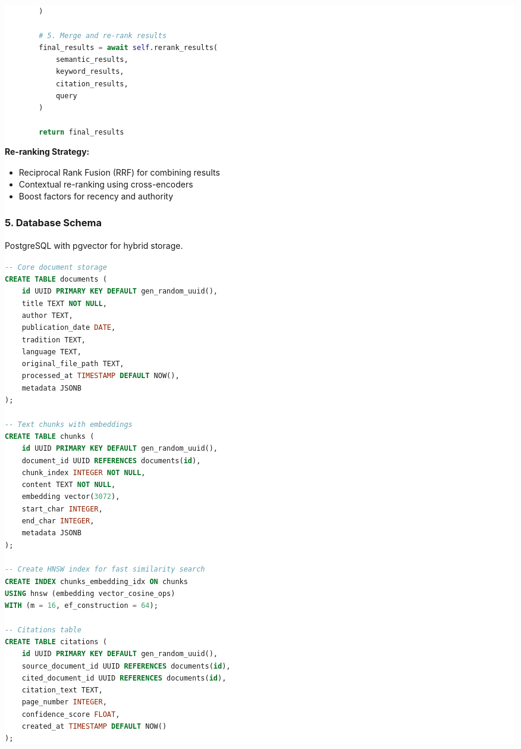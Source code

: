 ```python
        )
        
        # 5. Merge and re-rank results
        final_results = await self.rerank_results(
            semantic_results,
            keyword_results, 
            citation_results,
            query
        )
        
        return final_results
```

**Re-ranking Strategy:**
- Reciprocal Rank Fusion (RRF) for combining results
- Contextual re-ranking using cross-encoders
- Boost factors for recency and authority

### 5. Database Schema

PostgreSQL with pgvector for hybrid storage.

```sql
-- Core document storage
CREATE TABLE documents (
    id UUID PRIMARY KEY DEFAULT gen_random_uuid(),
    title TEXT NOT NULL,
    author TEXT,
    publication_date DATE,
    tradition TEXT,
    language TEXT,
    original_file_path TEXT,
    processed_at TIMESTAMP DEFAULT NOW(),
    metadata JSONB
);

-- Text chunks with embeddings
CREATE TABLE chunks (
    id UUID PRIMARY KEY DEFAULT gen_random_uuid(),
    document_id UUID REFERENCES documents(id),
    chunk_index INTEGER NOT NULL,
    content TEXT NOT NULL,
    embedding vector(3072),
    start_char INTEGER,
    end_char INTEGER,
    metadata JSONB
);

-- Create HNSW index for fast similarity search
CREATE INDEX chunks_embedding_idx ON chunks 
USING hnsw (embedding vector_cosine_ops)
WITH (m = 16, ef_construction = 64);

-- Citations table
CREATE TABLE citations (
    id UUID PRIMARY KEY DEFAULT gen_random_uuid(),
    source_document_id UUID REFERENCES documents(id),
    cited_document_id UUID REFERENCES documents(id),
    citation_text TEXT,
    page_number INTEGER,
    confidence_score FLOAT,
    created_at TIMESTAMP DEFAULT NOW()
);

```